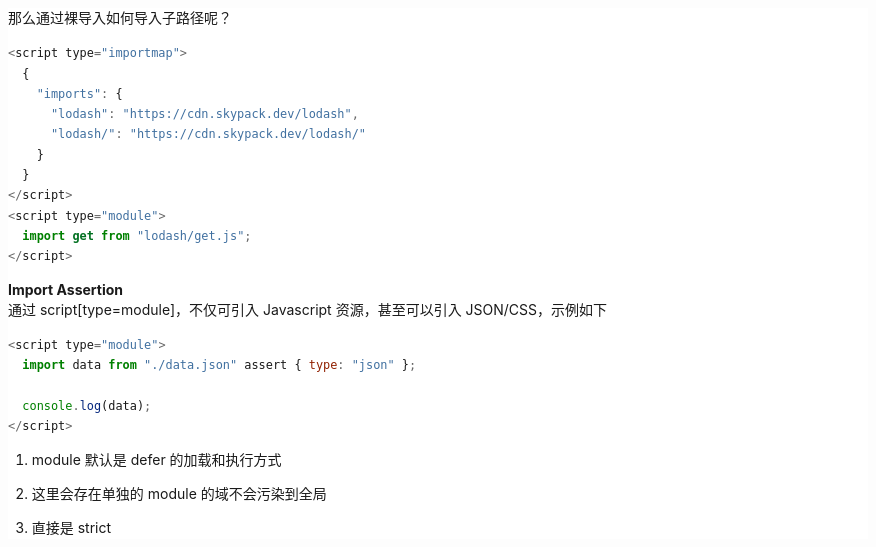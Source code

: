 那么通过裸导入如何导入子路径呢？
``` javascript
<script type="importmap">
  {
    "imports": {
      "lodash": "https://cdn.skypack.dev/lodash",
      "lodash/": "https://cdn.skypack.dev/lodash/"
    }
  }
</script>
<script type="module">
  import get from "lodash/get.js";
</script>
```
**Import Assertion**  
通过 script[type=module]，不仅可引入 Javascript 资源，甚至可以引入 JSON/CSS，示例如下
``` javascript
<script type="module">
  import data from "./data.json" assert { type: "json" };

  console.log(data);
</script>
```
1. module 默认是 defer 的加载和执行方式

2. 这里会存在单独的 module 的域不会污染到全局

3. 直接是 strict
## 